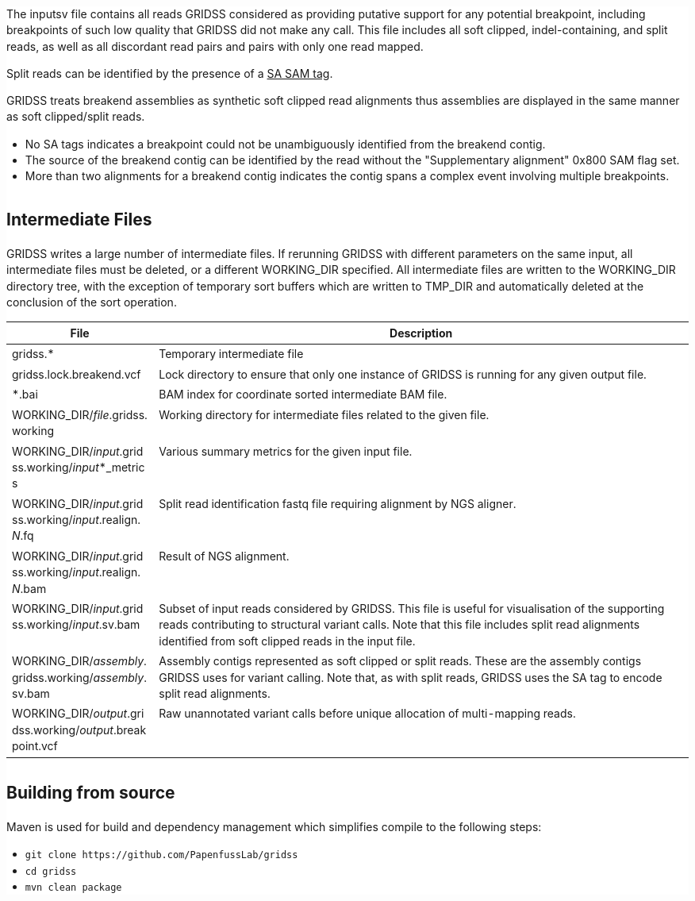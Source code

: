 The inputsv  file contains all reads GRIDSS considered as providing putative support for
any potential breakpoint, including breakpoints of such low quality that GRIDSS did not
make any call. This file includes all soft clipped, indel-containing, and split reads, as
well as all discordant read pairs and pairs with only one read mapped.

Split reads can be identified by the presence of a
[SA SAM tag](http://samtools.github.io/hts-specs/SAMtags.pdf).

GRIDSS treats breakend assemblies as synthetic soft clipped read alignments thus assemblies
are displayed in the same manner as soft clipped/split reads.

* No SA tags indicates a breakpoint could not be unambiguously identified from the breakend contig.
* The source of the breakend contig can be identified by the read without the "Supplementary alignment" 0x800 SAM flag set.
* More than two alignments for a breakend contig indicates the contig spans a complex event involving multiple breakpoints.

## Intermediate Files

GRIDSS writes a large number of intermediate files. If rerunning GRIDSS with different parameters on the same input, all intermediate files must be deleted, or a different WORKING_DIR specified. All intermediate files are written to the WORKING_DIR directory tree, with the exception of temporary sort buffers which are written to TMP_DIR and automatically deleted at the conclusion of the sort operation.

File | Description
------- | ---------
gridss.* | Temporary intermediate file
gridss.lock.breakend.vcf | Lock directory to ensure that only one instance of GRIDSS is running for any given output file.
*.bai | BAM index for coordinate sorted intermediate BAM file.
WORKING_DIR/*file*.gridss.working | Working directory for intermediate files related to the given file.
WORKING_DIR/*input*.gridss.working/*input*\*_metrics | Various summary metrics for the given input file.
WORKING_DIR/*input*.gridss.working/*input*.realign.*N*.fq | Split read identification fastq file requiring alignment by NGS aligner.
WORKING_DIR/*input*.gridss.working/*input*.realign.*N*.bam | Result of NGS alignment.
WORKING_DIR/*input*.gridss.working/*input*.sv.bam | Subset of input reads considered by GRIDSS. This file is useful for visualisation of the supporting reads contributing to structural variant calls. Note that this file includes split read alignments identified from soft clipped reads in the input file.
WORKING_DIR/*assembly*.gridss.working/*assembly*.sv.bam | Assembly contigs represented as soft clipped or split reads. These are the assembly contigs GRIDSS uses for variant calling. Note that, as with split reads, GRIDSS uses the SA tag to encode split read alignments.
WORKING_DIR/*output*.gridss.working/*output*.breakpoint.vcf | Raw unannotated variant calls before unique allocation of multi-mapping reads.

## Building from source

Maven is used for build and dependency management which simplifies compile to the following steps:

* `git clone https://github.com/PapenfussLab/gridss`
* `cd gridss`
* `mvn clean package`
